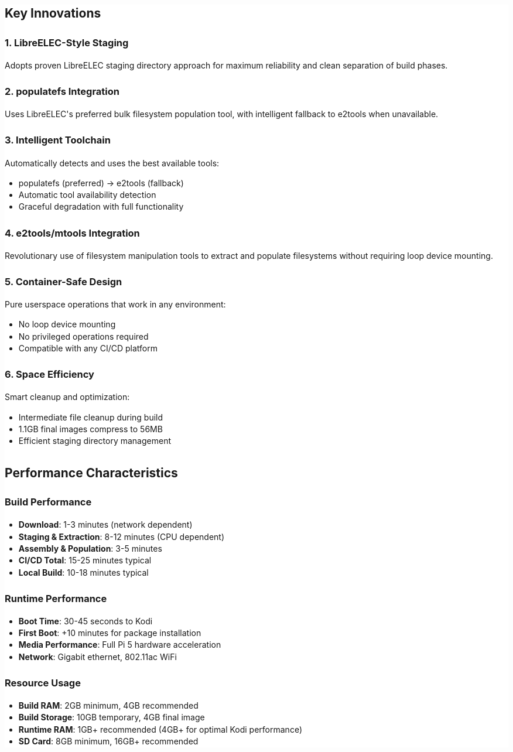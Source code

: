 ## Key Innovations

### 1. LibreELEC-Style Staging
Adopts proven LibreELEC staging directory approach for maximum reliability and clean separation of build phases.

### 2. populatefs Integration
Uses LibreELEC's preferred bulk filesystem population tool, with intelligent fallback to e2tools when unavailable.

### 3. Intelligent Toolchain
Automatically detects and uses the best available tools:
- populatefs (preferred) → e2tools (fallback)
- Automatic tool availability detection
- Graceful degradation with full functionality

### 4. e2tools/mtools Integration
Revolutionary use of filesystem manipulation tools to extract and populate filesystems without requiring loop device mounting.

### 5. Container-Safe Design
Pure userspace operations that work in any environment:
- No loop device mounting
- No privileged operations required
- Compatible with any CI/CD platform

### 6. Space Efficiency
Smart cleanup and optimization:
- Intermediate file cleanup during build
- 1.1GB final images compress to 56MB
- Efficient staging directory management

## Performance Characteristics

### Build Performance
- **Download**: 1-3 minutes (network dependent)
- **Staging & Extraction**: 8-12 minutes (CPU dependent)
- **Assembly & Population**: 3-5 minutes
- **CI/CD Total**: 15-25 minutes typical
- **Local Build**: 10-18 minutes typical

### Runtime Performance
- **Boot Time**: 30-45 seconds to Kodi
- **First Boot**: +10 minutes for package installation
- **Media Performance**: Full Pi 5 hardware acceleration
- **Network**: Gigabit ethernet, 802.11ac WiFi

### Resource Usage
- **Build RAM**: 2GB minimum, 4GB recommended
- **Build Storage**: 10GB temporary, 4GB final image
- **Runtime RAM**: 1GB+ recommended (4GB+ for optimal Kodi performance)
- **SD Card**: 8GB minimum, 16GB+ recommended
